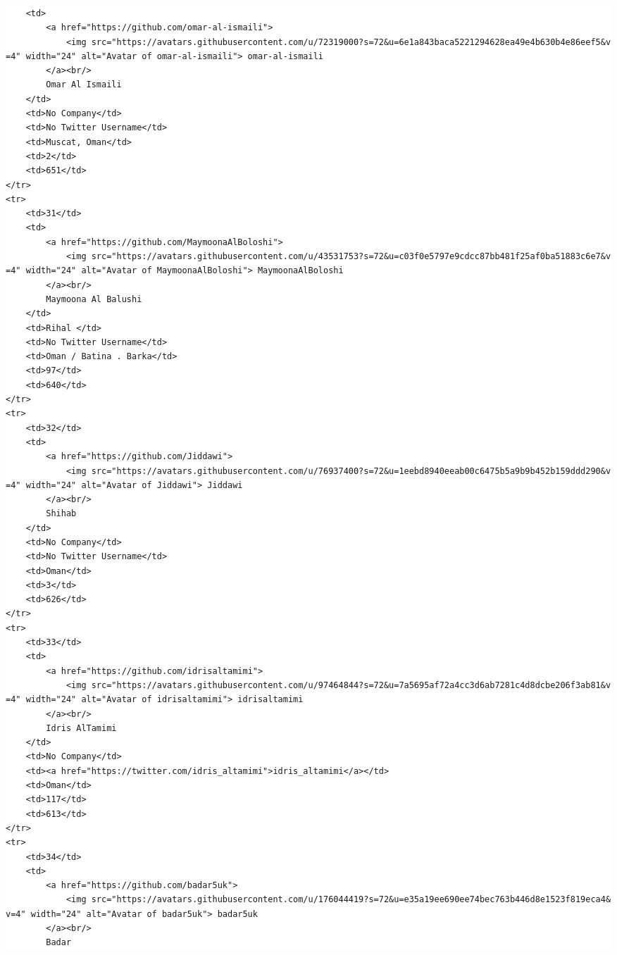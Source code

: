 		<td>
			<a href="https://github.com/omar-al-ismaili">
				<img src="https://avatars.githubusercontent.com/u/72319000?s=72&u=6e1a843baca5221294628ea49e4b630b4e86eef5&v=4" width="24" alt="Avatar of omar-al-ismaili"> omar-al-ismaili
			</a><br/>
			Omar Al Ismaili
		</td>
		<td>No Company</td>
		<td>No Twitter Username</td>
		<td>Muscat, Oman</td>
		<td>2</td>
		<td>651</td>
	</tr>
	<tr>
		<td>31</td>
		<td>
			<a href="https://github.com/MaymoonaAlBoloshi">
				<img src="https://avatars.githubusercontent.com/u/43531753?s=72&u=c03f0e5797e9cdcc87bb481f25af0ba51883c6e7&v=4" width="24" alt="Avatar of MaymoonaAlBoloshi"> MaymoonaAlBoloshi
			</a><br/>
			Maymoona Al Balushi
		</td>
		<td>Rihal </td>
		<td>No Twitter Username</td>
		<td>Oman / Batina . Barka</td>
		<td>97</td>
		<td>640</td>
	</tr>
	<tr>
		<td>32</td>
		<td>
			<a href="https://github.com/Jiddawi">
				<img src="https://avatars.githubusercontent.com/u/76937400?s=72&u=1eebd8940eeab00c6475b5a9b9b452b159ddd290&v=4" width="24" alt="Avatar of Jiddawi"> Jiddawi
			</a><br/>
			Shihab
		</td>
		<td>No Company</td>
		<td>No Twitter Username</td>
		<td>Oman</td>
		<td>3</td>
		<td>626</td>
	</tr>
	<tr>
		<td>33</td>
		<td>
			<a href="https://github.com/idrisaltamimi">
				<img src="https://avatars.githubusercontent.com/u/97464844?s=72&u=7a5695af72a4cc3d6ab7281c4d8dcbe206f3ab81&v=4" width="24" alt="Avatar of idrisaltamimi"> idrisaltamimi
			</a><br/>
			Idris AlTamimi
		</td>
		<td>No Company</td>
		<td><a href="https://twitter.com/idris_altamimi">idris_altamimi</a></td>
		<td>Oman</td>
		<td>117</td>
		<td>613</td>
	</tr>
	<tr>
		<td>34</td>
		<td>
			<a href="https://github.com/badar5uk">
				<img src="https://avatars.githubusercontent.com/u/176044419?s=72&u=e35a19ee690ee74bec763b446d8e1523f819eca4&v=4" width="24" alt="Avatar of badar5uk"> badar5uk
			</a><br/>
			Badar